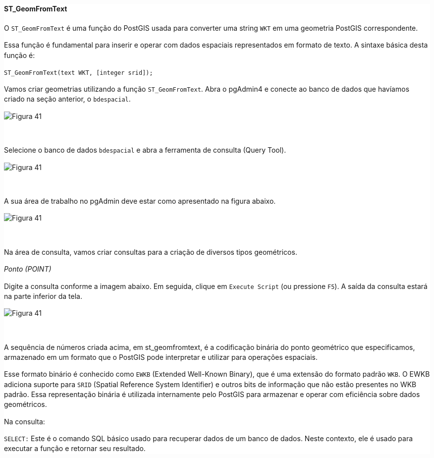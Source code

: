 #### ST_GeomFromText

O `ST_GeomFromText` é uma função do PostGIS usada para converter uma string `WKT` em uma geometria PostGIS correspondente. 

Essa função é fundamental para inserir e operar com dados espaciais representados em formato de texto. A sintaxe básica desta função é:

```
ST_GeomFromText(text WKT, [integer srid]);
```

Vamos criar geometrias utilizando a função `ST_GeomFromText`. Abra o pgAdmin4 e conecte ao banco de dados que havíamos criado na seção anterior, o `bdespacial`.

![Figura 41](images/fig4_26.png)

<br>

Selecione o banco de dados `bdespacial` e abra a ferramenta de consulta (Query Tool).

![Figura 41](images/fig4_27.png)

<br>

A sua área de trabalho no pgAdmin deve estar como apresentado na figura abaixo. 

![Figura 41](images/fig4_28.png)

<br>

Na área de consulta, vamos criar consultas para a criação de diversos tipos geométricos.
<br>




*Ponto (POINT)*

Digite a consulta conforme a imagem abaixo. Em seguida, clique em `Execute Script` (ou pressione `F5`). A saída da consulta estará na parte inferior da tela.

![Figura 41](images/fig4_29.png)

<br>

A sequência de números criada acima, em st_geomfromtext, é a codificação binária do ponto geométrico que especificamos, armazenado em um formato que o PostGIS pode interpretar e utilizar para operações espaciais.

Esse formato binário é conhecido como `EWKB` (Extended Well-Known Binary), que é uma extensão do formato padrão `WKB`. O EWKB adiciona suporte para `SRID` (Spatial Reference System Identifier) e outros bits de informação que não estão presentes no WKB padrão. Essa representação binária é utilizada internamente pelo PostGIS para armazenar e operar com eficiência sobre dados geométricos.
<br>

Na consulta:

`SELECT:` Este é o comando SQL básico usado para recuperar dados de um banco de dados. Neste contexto, ele é usado para executar a função e retornar seu resultado.
